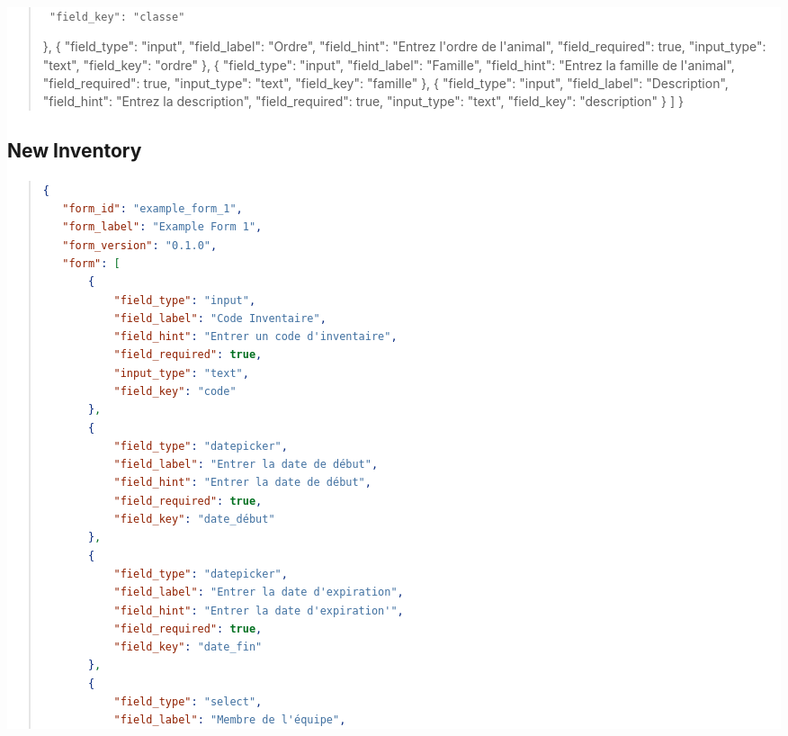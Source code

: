 >      "field_key": "classe"
>    },
>    {
>      "field_type": "input",
>      "field_label": "Ordre",
>      "field_hint": "Entrez l'ordre de l'animal",
>      "field_required": true,
>      "input_type": "text",
>      "field_key": "ordre"
>    },
>    {
>      "field_type": "input",
>      "field_label": "Famille",
>      "field_hint": "Entrez la famille de l'animal",
>      "field_required": true,
>      "input_type": "text",
>      "field_key": "famille"
>    },
>    {
>      "field_type": "input",
>      "field_label": "Description",
>      "field_hint": "Entrez la description",
>      "field_required": true,
>      "input_type": "text",
>      "field_key": "description"
>    }
>  ]
>}
>```

## New Inventory

>```json
> {
>    "form_id": "example_form_1",
>    "form_label": "Example Form 1",
>    "form_version": "0.1.0",
>    "form": [
>        {
>            "field_type": "input",
>            "field_label": "Code Inventaire",
>            "field_hint": "Entrer un code d'inventaire",
>            "field_required": true,
>            "input_type": "text",
>            "field_key": "code"
>        },
>        {
>            "field_type": "datepicker",
>            "field_label": "Entrer la date de début",
>            "field_hint": "Entrer la date de début",
>            "field_required": true,
>            "field_key": "date_début"
>        },
>        {
>            "field_type": "datepicker",
>            "field_label": "Entrer la date d'expiration",
>            "field_hint": "Entrer la date d'expiration'",
>            "field_required": true,
>            "field_key": "date_fin"
>        },
>        {
>            "field_type": "select",
>            "field_label": "Membre de l'équipe",